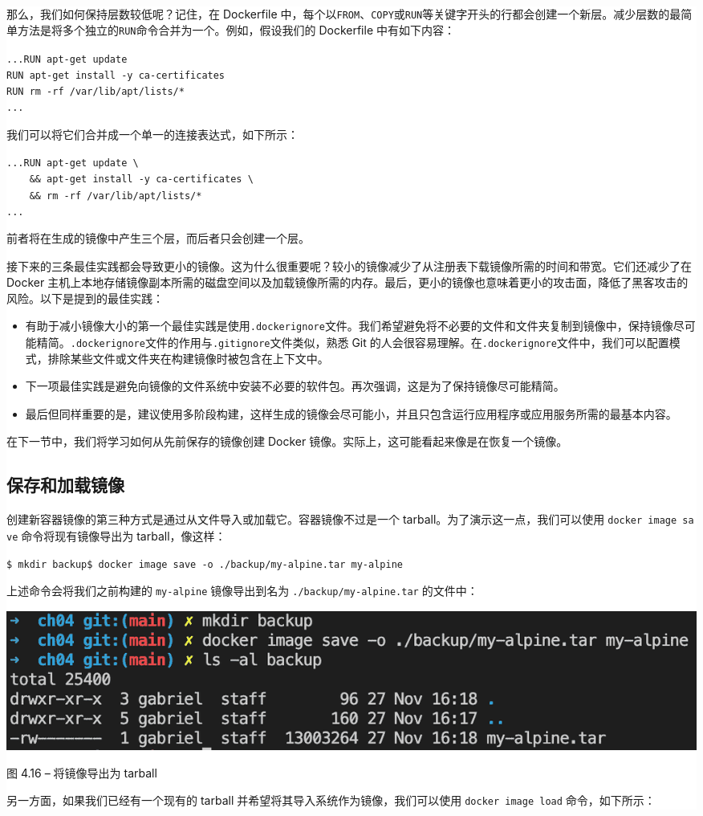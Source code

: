 那么，我们如何保持层数较低呢？记住，在 Dockerfile 中，每个以`FROM`、`COPY`或`RUN`等关键字开头的行都会创建一个新层。减少层数的最简单方法是将多个独立的`RUN`命令合并为一个。例如，假设我们的 Dockerfile 中有如下内容：

```
...RUN apt-get update
RUN apt-get install -y ca-certificates
RUN rm -rf /var/lib/apt/lists/*
...
```

我们可以将它们合并成一个单一的连接表达式，如下所示：

```
...RUN apt-get update \
    && apt-get install -y ca-certificates \
    && rm -rf /var/lib/apt/lists/*
...
```

前者将在生成的镜像中产生三个层，而后者只会创建一个层。

接下来的三条最佳实践都会导致更小的镜像。这为什么很重要呢？较小的镜像减少了从注册表下载镜像所需的时间和带宽。它们还减少了在 Docker 主机上本地存储镜像副本所需的磁盘空间以及加载镜像所需的内存。最后，更小的镜像也意味着更小的攻击面，降低了黑客攻击的风险。以下是提到的最佳实践：

+   有助于减小镜像大小的第一个最佳实践是使用`.dockerignore`文件。我们希望避免将不必要的文件和文件夹复制到镜像中，保持镜像尽可能精简。`.dockerignore`文件的作用与`.gitignore`文件类似，熟悉 Git 的人会很容易理解。在`.dockerignore`文件中，我们可以配置模式，排除某些文件或文件夹在构建镜像时被包含在上下文中。

+   下一项最佳实践是避免向镜像的文件系统中安装不必要的软件包。再次强调，这是为了保持镜像尽可能精简。

+   最后但同样重要的是，建议使用多阶段构建，这样生成的镜像会尽可能小，并且只包含运行应用程序或应用服务所需的最基本内容。

在下一节中，我们将学习如何从先前保存的镜像创建 Docker 镜像。实际上，这可能看起来像是在恢复一个镜像。

## 保存和加载镜像

创建新容器镜像的第三种方式是通过从文件导入或加载它。容器镜像不过是一个 tarball。为了演示这一点，我们可以使用 `docker image save` 命令将现有镜像导出为 tarball，像这样：

```
$ mkdir backup$ docker image save -o ./backup/my-alpine.tar my-alpine
```

上述命令会将我们之前构建的 `my-alpine` 镜像导出到名为 `./backup/my-alpine.tar` 的文件中：

![图 4.16 – 将镜像导出为 tarball](img/B19199_04_16.jpg)

图 4.16 – 将镜像导出为 tarball

另一方面，如果我们已经有一个现有的 tarball 并希望将其导入系统作为镜像，我们可以使用 `docker image load` 命令，如下所示：
